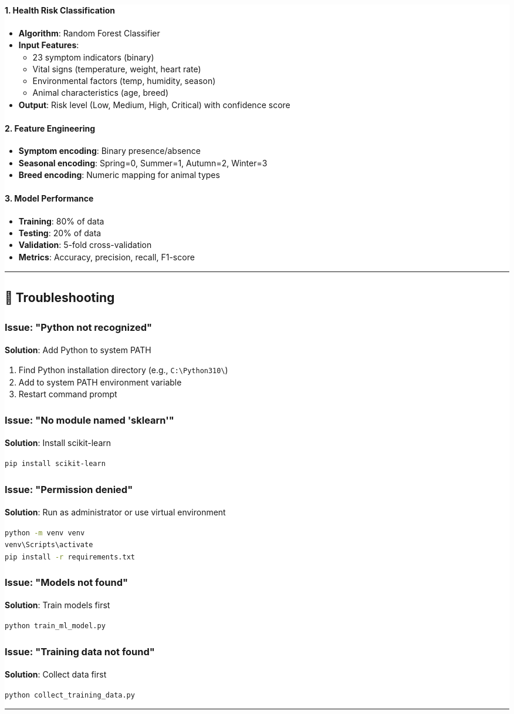 #### **1. Health Risk Classification**
- **Algorithm**: Random Forest Classifier
- **Input Features**:
  - 23 symptom indicators (binary)
  - Vital signs (temperature, weight, heart rate)
  - Environmental factors (temp, humidity, season)
  - Animal characteristics (age, breed)
- **Output**: Risk level (Low, Medium, High, Critical) with confidence score

#### **2. Feature Engineering**
- **Symptom encoding**: Binary presence/absence
- **Seasonal encoding**: Spring=0, Summer=1, Autumn=2, Winter=3
- **Breed encoding**: Numeric mapping for animal types

#### **3. Model Performance**
- **Training**: 80% of data
- **Testing**: 20% of data
- **Validation**: 5-fold cross-validation
- **Metrics**: Accuracy, precision, recall, F1-score

---

## 🐛 **Troubleshooting**

### **Issue: "Python not recognized"**
**Solution**: Add Python to system PATH
1. Find Python installation directory (e.g., `C:\Python310\`)
2. Add to system PATH environment variable
3. Restart command prompt

### **Issue: "No module named 'sklearn'"**
**Solution**: Install scikit-learn
```bash
pip install scikit-learn
```

### **Issue: "Permission denied"**
**Solution**: Run as administrator or use virtual environment
```bash
python -m venv venv
venv\Scripts\activate
pip install -r requirements.txt
```

### **Issue: "Models not found"**
**Solution**: Train models first
```bash
python train_ml_model.py
```

### **Issue: "Training data not found"**
**Solution**: Collect data first
```bash
python collect_training_data.py
```

---